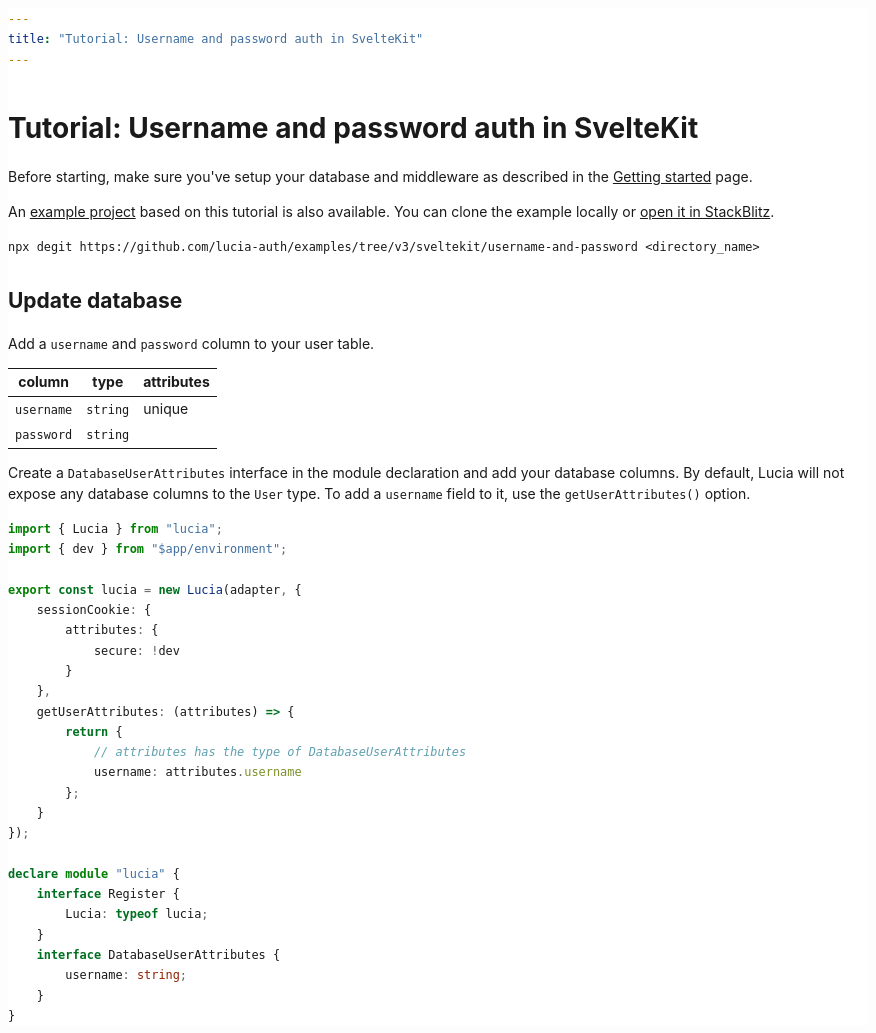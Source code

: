 ```yaml
---
title: "Tutorial: Username and password auth in SvelteKit"
---
```


# Tutorial: Username and password auth in SvelteKit

Before starting, make sure you've setup your database and middleware as described in the [Getting started](/getting-started/astro) page.

An [example project](https://github.com/lucia-auth/examples/tree/v3/sveltekit/username-and-password) based on this tutorial is also available. You can clone the example locally or [open it in StackBlitz](https://stackblitz.com/github/lucia-auth/examples/tree/v3/sveltekit/username-and-password).

```
npx degit https://github.com/lucia-auth/examples/tree/v3/sveltekit/username-and-password <directory_name>
```

## Update database

Add a `username` and `password` column to your user table.

| column     | type     | attributes |
| ---------- | -------- | ---------- |
| `username` | `string` | unique     |
| `password` | `string` |            |

Create a `DatabaseUserAttributes` interface in the module declaration and add your database columns. By default, Lucia will not expose any database columns to the `User` type. To add a `username` field to it, use the `getUserAttributes()` option.

```ts
import { Lucia } from "lucia";
import { dev } from "$app/environment";

export const lucia = new Lucia(adapter, {
	sessionCookie: {
		attributes: {
			secure: !dev
		}
	},
	getUserAttributes: (attributes) => {
		return {
			// attributes has the type of DatabaseUserAttributes
			username: attributes.username
		};
	}
});

declare module "lucia" {
	interface Register {
		Lucia: typeof lucia;
	}
	interface DatabaseUserAttributes {
		username: string;
	}
}
```
